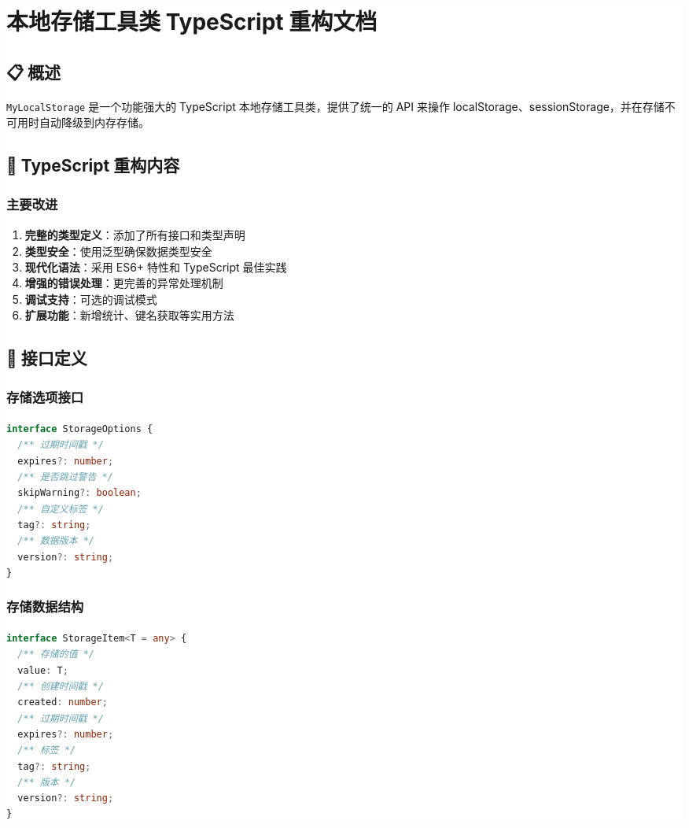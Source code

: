 # 本地存储工具类 TypeScript 重构文档

## 📋 概述

`MyLocalStorage` 是一个功能强大的 TypeScript 本地存储工具类，提供了统一的 API 来操作 localStorage、sessionStorage，并在存储不可用时自动降级到内存存储。

## 🔄 TypeScript 重构内容

### 主要改进

1. **完整的类型定义**：添加了所有接口和类型声明
2. **类型安全**：使用泛型确保数据类型安全
3. **现代化语法**：采用 ES6+ 特性和 TypeScript 最佳实践
4. **增强的错误处理**：更完善的异常处理机制
5. **调试支持**：可选的调试模式
6. **扩展功能**：新增统计、键名获取等实用方法

## 📝 接口定义

### 存储选项接口
```typescript
interface StorageOptions {
  /** 过期时间戳 */
  expires?: number;
  /** 是否跳过警告 */
  skipWarning?: boolean;
  /** 自定义标签 */
  tag?: string;
  /** 数据版本 */
  version?: string;
}
```

### 存储数据结构
```typescript
interface StorageItem<T = any> {
  /** 存储的值 */
  value: T;
  /** 创建时间戳 */
  created: number;
  /** 过期时间戳 */
  expires?: number;
  /** 标签 */
  tag?: string;
  /** 版本 */
  version?: string;
}
```
